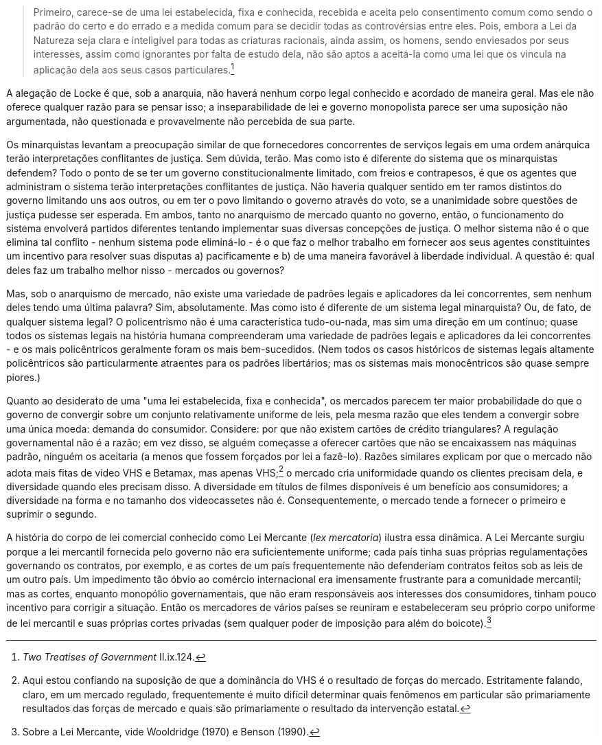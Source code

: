 > Primeiro, carece-se de uma lei estabelecida, fixa e conhecida, recebida e aceita pelo consentimento comum como sendo o padrão do certo e do errado e a medida comum para se decidir todas as controvérsias entre eles. Pois, embora a Lei da Natureza seja clara e inteligível para todas as criaturas racionais, ainda assim, os homens, sendo enviesados por seus interesses, assim como ignorantes por falta de estudo dela, não são aptos a aceitá-la como uma lei que os vincula na aplicação dela aos seus casos particulares.[^6]

A alegação de Locke é que, sob a anarquia, não haverá nenhum corpo legal conhecido e acordado de maneira geral. Mas ele não oferece qualquer razão para se pensar isso; a inseparabilidade de lei e governo monopolista parece ser uma suposição não argumentada, não questionada e provavelmente não percebida de sua parte.

Os minarquistas levantam a preocupação similar de que fornecedores concorrentes de serviços legais em uma ordem anárquica terão interpretações conflitantes de justiça. Sem dúvida, terão. Mas como isto é diferente do sistema que os minarquistas defendem? Todo o ponto de se ter um governo constitucionalmente limitado, com freios e contrapesos, é que os agentes que administram o sistema terão interpretações conflitantes de justiça. Não haveria qualquer sentido em ter ramos distintos do governo limitando uns aos outros, ou em ter o povo limitando o governo através do voto, se a unanimidade sobre questões de justiça pudesse ser esperada. Em ambos, tanto no anarquismo de mercado quanto no governo, então, o funcionamento do sistema envolverá partidos diferentes tentando implementar suas diversas concepções de justiça. O melhor sistema não é o que elimina tal conflito - nenhum sistema pode eliminá-lo - é o que faz o melhor trabalho em fornecer aos seus agentes constituintes um incentivo para resolver suas disputas a) pacificamente e b) de uma maneira favorável à liberdade individual. A questão é: qual deles faz um trabalho melhor nisso - mercados ou governos?

Mas, sob o anarquismo de mercado, não existe uma variedade de padrões legais e aplicadores da lei concorrentes, sem nenhum deles tendo uma última palavra? Sim, absolutamente. Mas como isto é diferente de um sistema legal minarquista? Ou, de fato, de qualquer sistema legal? O policentrismo não é uma característica tudo-ou-nada, mas sim uma direção em um contínuo; quase todos os sistemas legais na história humana compreenderam uma variedade de padrões legais e aplicadores da lei concorrentes - e os mais policêntricos geralmente foram os mais bem-sucedidos. (Nem todos os casos históricos de sistemas legais altamente policêntricos são particularmente atraentes para os padrões libertários; mas os sistemas mais monocêntricos são quase sempre piores.)

Quanto ao desiderato de uma "uma lei estabelecida, fixa e conhecida", os mercados parecem ter maior probabilidade do que o governo de convergir sobre um conjunto relativamente uniforme de leis, pela mesma razão que eles tendem a convergir sobre uma única moeda: demanda do consumidor. Considere: por que não existem cartões de crédito triangulares? A regulação governamental não é a razão; em vez disso, se alguém começasse a oferecer cartões que não se encaixassem nas máquinas padrão, ninguém os aceitaria (a menos que fossem forçados por lei a fazê-lo). Razões similares explicam por que o mercado não adota mais fitas de vídeo VHS e Betamax, mas apenas VHS;[^7] o mercado cria uniformidade quando os clientes precisam dela, e diversidade quando eles precisam disso. A diversidade em títulos de filmes disponíveis é um benefício aos consumidores; a diversidade na forma e no tamanho dos videocassetes não é. Consequentemente, o mercado tende a fornecer o primeiro e suprimir o segundo.

A história do corpo de lei comercial conhecido como Lei Mercante (_lex mercatoria_) ilustra essa dinâmica. A Lei Mercante surgiu porque a lei mercantil fornecida pelo governo não era suficientemente uniforme; cada país tinha suas próprias regulamentações governando os contratos, por exemplo, e as cortes de um país frequentemente não defenderiam contratos feitos sob as leis de um outro país. Um impedimento tão óbvio ao comércio internacional era imensamente frustrante para a comunidade mercantil; mas as cortes, enquanto monopólio governamentais, que não eram responsáveis aos interesses dos consumidores, tinham pouco incentivo para corrigir a situação. Então os mercadores de vários países se reuniram e estabeleceram seu próprio corpo uniforme de lei mercantil e suas próprias cortes privadas (sem qualquer poder de imposição para além do boicote).[^8]


[^1]: Às vezes, sugere-se que o governo não é realmente uma instituição coercitiva, uma vez que seus súditos implicitamente consentiram com sua autoridade, seja por votar, ou então por simplesmente permanecer dentro de suas fronteiras. (O último argumento remonta ao _Crito_ de Platão). Para uma refutação convincente da alegação de que votar constitui consentimento, eu refiro o leitor a Spencer (1851) e Spooner (1870). Quanto a permanecer dentro das fronteiras do Estado, a própria questão em causa é se a reivindicação de autoridade do Estado dentro dessas fronteiras é _legítima_. Se eu repentinamente reivindicar que sua casa está dentro da minha esfera de autoridade, você continuar em sua casa não constitui um consentimento ao meu governo.
[^2]: Para a compreensão essencialmente igualitária subjacente ao libertarianismo, vide Long (2001) e Long (2005).
[^3]: Talvez o argumento mais popular a favor do Estado hoje em dia seja o chamado problema dos "bens públicos" ou das "falhas de mercado". Eu terei pouco a dizer sobre esta questão, além de apontar para a crescente literatura sobre como os mercados podem e historicamente têm resolvido de maneira bem-sucedida tais problemas. \[Vide, por exemplo Anderson e Hill (2004); Axelrod (1984); Bell (1992); Benson (1990); Ellickson (2005); Loan (1992); Schmidtz (1991); Stringham (2006); e Wooldridge (1970).\] Mas um breve ponto é digno de se fazer. Conceda-se que os mercados possam gerar incentivos perversos. Isto, por si mesmo, dificilmente pode ser um argumento a favor da intervenção governamental, uma vez que os governos, também, geram incentivos perversos; o problema da _escolha pública_ (ou _rent-seeking_) é o análogo governamental do problema de bens públicos do mercado. Os mercados, contudo, contém um mecanismo embutido para _corrigir_ seus incentivos perversos: qualquer empreendedor que possa descobrir como resolver um problema de bens públicos está prestes a ter um lucro (e historicamente o teve). Não está claro que os governos contenham um mecanismo análogo para corrigir suas próprias deficiências; pelo contrário, quanto pior o desempenho de uma instituição governamental, tanto mais receita ela tende a receber.
[^4]: Estritamente falando, para Locke, o estado da natureza não é idêntico à anarquia; ele não significa a ausência de um governo, mas a ausência de uma sociedade civil contratualmente estabelecida - nenhum dos quais, em seu sistema, implica no outro, assim como a posse e a propriedade legítima não implicam uma na outra. (Por exemplo, quando um governo se estabelece através de uma conquista injusta, ao invés do consentimento, nós ainda temos um estado de natureza, mas não uma anarquia; quando um governo legítimo e contratualmente estabelecido é injustamente derrubado, temos anarquia, mas não um estado de natureza.) Mas, nessas passagens, Locke está claramente pensando sobre um estado de natureza _anárquico_.
[^5]: Vale a pena notar que os três "inconvenientes" de Locke correspondem às três funções de qualquer sistema legal: a legislativa, a judicial e a executiva.
[^6]: _Two Treatises of Government_ II.ix.124.
[^7]: Aqui estou confiando na suposição de que a dominância do VHS é o resultado de forças do mercado. Estritamente falando, claro, em um mercado regulado, frequentemente é muito difícil determinar quais fenômenos em particular são primariamente resultados das forças de mercado e quais são primariamente o resultado da intervenção estatal.
[^8]: Sobre a Lei Mercante, vide Wooldridge (1970) e Benson (1990).
[^9]: Para as maneiras cruciais nas quais uma rede cooperativa de agências de segurança se diferencia de um Estado, vide Caplan e Stringham (2003).
[^10]: Locke, op. cit., II.ix.125.
[^11]: Vide Anderson e Hill (2004); Axelrod (1984); Bell (1992); Benson (1990); Ellickson (2005); Loan (1992); e Wooldridge (1970).
[^12]: Locke, op. cit., II.ix.126
[^13]: Vide Anderson e Hill (2004); Benson (1990); e Wooldridge (1970).
[^14]: Vide minha discussão sobre esse problema e suas possíveis soluções em Long (1998).
[^15]: Para algumas das maneiras nas quais os governos, até mesmo os supostamente "de esquerda" ou "progressistas", sistematicamente beneficiam os ricos às custas dos pobres, vide Beito (2000); Carson (2004); Childs (1971); Grinder e Hagel (1977); Kolko (1963); Kolko (1977); Long (1994); Long (1998); Martin (1975); Radosh e Rothbard (1972); Ruwart (1993); Shaffer (1997); Siddeley (1992); Stromberg (2001); e Weaver (1988).
[^16]: Uma extensão simples desta abordagem também poderia resolver o problema de vítimas de assassinato que não deixam nenhum herdeiro; as cortes podem simplesmente tratar o direito dessas vítimas a uma compensação como uma _reivindicação apropriável_, vide Long (1999).
[^17]: Mises 1978, p. 178. Mises, como muitos libertários, usa o termo "capitalista" para dizer livre mercado ou _laissez-faire_. Alguns libertários, contudo, preferem usar o termo para o sistema econômico predominante nos países industrializados, que eles identificam como um mercado não livre, caracterizado por regulamentações governamentais pró-corporativas. Para a ambiguidade do "capitalismo", vide Johnson (2007); eu argumento a favor de abandonar o termo inteiramente em Long (2006a).
[^18]: Friedman (1989), pp. 131-32.
[^19]: Para os presentes propósitos, eu uso o termo "político" em seu sentido estritamente governamental - o sentido no qual Karl Hess (1969) pediu pela "Morte da Política". Para uma defesa de uma noção mais ampla do político, vide Lavoie (1993) e Long e Johnson (2005).
[^20]: Eu argumento em Long (2006b) que a suposição implícita do minarquista, de que o sistema legal de uma sociedade deve ser algo _externo_ à sociedade que a _torna_ ordeira é similar ao erro, diagnosticado por Wittgenstein, de que deve haver algum item mental que, por si só, garante seu próprio significado, independente de como ele é aplicado na prática.
[^21]: Gustav Landauer, “Weak Statesmen, Weaker People”, _Der Sozialist_, 1910; citado em Graham (2005), p. 165.
[^22]: De Jesay (2002).
[^23]: Molinari (1888), pp. 393-94; tradução minha.
[^24]: Vide, por exemplo, Bidinotto (1994) e meu subsequente debate online com Bidinotto (Long 2003a; Bidinotto 2003a; Long 2003b; Bidinotto 2003b; Bidinotto 2004a; Bidinotto 2004b; Long 2004a). Porções do presente capítulo foram extraídas do meu lado do debate.
[^25]: Eu escolhi o adjetivo "platônico" por analogia à "concorrência platônica" de Reisman (2005).
[^26]: David Hume, “Of the First Principles of Government”, em Hume, 1985, pp. 32-36.
[^27]: Vide Cuzán (1979).
[^28]: Esta omissão permitiu que cada lado da Guerra Civil dos EUA, de 1861 a 1865, reivindicasse um apoio constitucional, com algum tom de plausibilidade.
[^29]: Vide, por exemplo, Axelrod (1984). Quando a cooperação finalmente evoluiu, ela o fez de uma maneira maligna, com cada ramo do governo de acordo com a expansão do poder dos outros.
[^30]: Vide Rand (1990), pp. 17-22, e Sharvy (por vir).
[^31]: Vide Mises (1990).
[^32]: Vide, por exemplo, Andreoni (1993); Beito (2000); Gosden (1973); Green (1993); Long (1994); Siddeley (1992); Tanner (1996); e Woodson (1989).
[^33]: Eu discuto a visão implícita dos decretos governamentais enquanto mistificação, que ocasionam seus resultados como se não requeressem nenhum processo intermediário, em Long (2001).
[^34]: Ou doadores, ou membros cooperados, a depender de se a agência de proteção é organizada como uma empresa com fins lucrativos, uma caridade monetária ou uma caridade por trabalho; vide Jacobson (1995).
[^35]: Vide Hasnas (2003); Bidinotto (2004a).
[^36]: Em alguns casos, uma especificação que não tem nenhuma superioridade inerente a outra pode adquirir tal superioridade a partir do contexto; por exemplo, existem interpretações "padrão" diferentes e igualmente legítimas de termos não declarados em um contrato, mas o fato de que uma certa interpretação se tornou prática comum e de que as partes contratantes sabiam que ela o era pode ser base legítima para impor essa interpretação ao se executar um contrato.
[^37]: Uma fonte de confusão minarquista sobre o anarquismo de mercado pode ser uma mistura de dois tipos diferentes de "monopólio". Um anarquista de mercado pode certamente pensar que algumas reivindicações de direitos são corretas e outras estão erradas e que agências que agem com base em visões corretas têm um direito moral de defender seus clientes, por força se necessário, contra agências que agem com base em visões errôneas. Nesse sentido, os anarquistas de mercado não têm qualquer objeção à ideia de que _ações embasadas em visões corretas da justiça têm um direito a um "monopólio" contra ações embasadas em uma visão errônea de justiça_. O que os anarquistas de mercado negam é a inferência adicional de que este "monopólio" pode ser melhor alcançado através de uma _agência_ ou de _instituições_ monopolistas. Pelo contrário.
[^38]: A sugestão, de Rand (1964), pp. 125-34, entre outros, de que um governo monopolista poderia ser legítimo se ele cobrasse apenas taxas de uso, em vez de impostos, deve igualmente ser rejeitada. Mesmo que emergisse um regime minárquico que não dependesse tecnicamente da tributação, tal Estado ainda teria que se envolver em atividades que são o equivalente moral e econômico da tributação. O Serviço Postal dos EUA, por exemplo, gosta de se gabar que não é financiado por tributos. Isto é verdade. Mas ele continua sendo um monopólio coercitivo, uma vez que a concorrência no campo de entrega de correspondências de primeira classe ainda é ilegal nos Estados Unidos. Por causa dos problemas de conhecimento e de incentivos notoriamente associados aos monopólios, o Serviço Postal inevitavelmente custa a seus clientes mais - tanto nas taxas reais, quanto nos custos de oportunidade relacionados à qualidade - do que um livre mercado na entrega de correspondências custaria. Este custo diferencial pode não ser tecnicamente um imposto, mas os aspectos nos quais ele difere de um imposto não parecem nem moral, nem economicamente significantes. Podemos chamá-lo de um imposto _de fato_. Um sistema legal monopolista necessariamente se envolveria em uma tributação _de fato_, precisamente pelas mesmas razões.